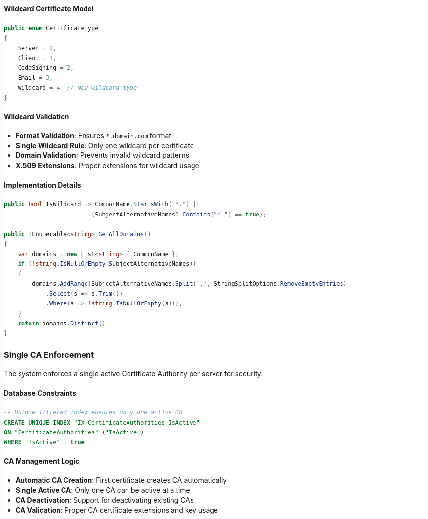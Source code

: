 #### Wildcard Certificate Model
```csharp
public enum CertificateType
{
    Server = 0,
    Client = 1,
    CodeSigning = 2,
    Email = 3,
    Wildcard = 4  // New wildcard type
}
```

#### Wildcard Validation
- **Format Validation**: Ensures `*.domain.com` format
- **Single Wildcard Rule**: Only one wildcard per certificate
- **Domain Validation**: Prevents invalid wildcard patterns
- **X.509 Extensions**: Proper extensions for wildcard usage

#### Implementation Details
```csharp
public bool IsWildcard => CommonName.StartsWith("*.") || 
                         (SubjectAlternativeNames?.Contains("*.") == true);

public IEnumerable<string> GetAllDomains()
{
    var domains = new List<string> { CommonName };
    if (!string.IsNullOrEmpty(SubjectAlternativeNames))
    {
        domains.AddRange(SubjectAlternativeNames.Split(',', StringSplitOptions.RemoveEmptyEntries)
            .Select(s => s.Trim())
            .Where(s => !string.IsNullOrEmpty(s)));
    }
    return domains.Distinct();
}
```

### Single CA Enforcement

The system enforces a single active Certificate Authority per server for security.

#### Database Constraints
```sql
-- Unique filtered index ensures only one active CA
CREATE UNIQUE INDEX "IX_CertificateAuthorities_IsActive" 
ON "CertificateAuthorities" ("IsActive") 
WHERE "IsActive" = true;
```

#### CA Management Logic
- **Automatic CA Creation**: First certificate creates CA automatically
- **Single Active CA**: Only one CA can be active at a time
- **CA Deactivation**: Support for deactivating existing CAs
- **CA Validation**: Proper CA certificate extensions and key usage
